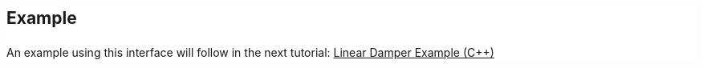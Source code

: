
## Example

An example using this interface will follow in the next tutorial:
[Linear Damper Example (C++)](CppLinearDamperExample.md)

